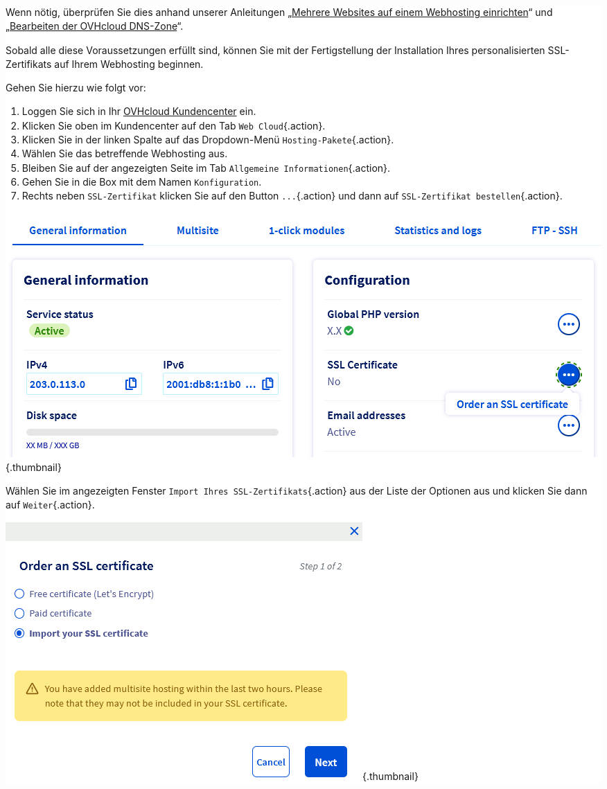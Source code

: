 Wenn nötig, überprüfen Sie dies anhand unserer Anleitungen „[Mehrere Websites auf einem Webhosting einrichten](/pages/web_cloud/web_hosting/multisites_configure_multisite)“ und „[Bearbeiten der OVHcloud DNS-Zone](/pages/web_cloud/domains/dns_zone_edit)“.

Sobald alle diese Voraussetzungen erfüllt sind, können Sie mit der Fertigstellung der Installation Ihres personalisierten SSL-Zertifikats auf Ihrem Webhosting beginnen.

Gehen Sie hierzu wie folgt vor:

1. Loggen Sie sich in Ihr [OVHcloud Kundencenter](/links/manager) ein.
2. Klicken Sie oben im Kundencenter auf den Tab `Web Cloud`{.action}.
3. Klicken Sie in der linken Spalte auf das Dropdown-Menü `Hosting-Pakete`{.action}.
4. Wählen Sie das betreffende Webhosting aus.
5. Bleiben Sie auf der angezeigten Seite im Tab `Allgemeine Informationen`{.action}.
6. Gehen Sie in die Box mit dem Namen `Konfiguration`.
7. Rechts neben `SSL-Zertifikat` klicken Sie auf den Button `...`{.action} und dann auf `SSL-Zertifikat bestellen`{.action}.

![Order an SSL certificate](/pages/assets/screens/control_panel/product-selection/web-cloud/web-hosting/general-information/order-an-ssl-certificate.png){.thumbnail}

Wählen Sie im angezeigten Fenster `Import Ihres SSL-Zertifikats`{.action} aus der Liste der Optionen aus und klicken Sie dann auf `Weiter`{.action}.

![Order an SSL certificate](/pages/assets/screens/control_panel/product-selection/web-cloud/web-hosting/general-information/order-an-ssl-certificate-step-1-custom.png){.thumbnail}
